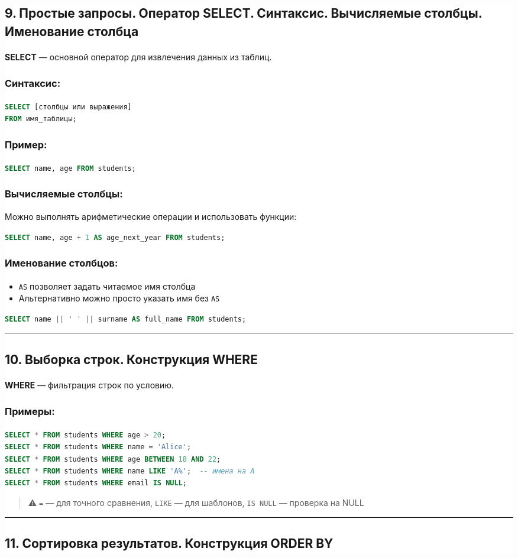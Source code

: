 
## 9. Простые запросы. Оператор SELECT. Синтаксис. Вычисляемые столбцы. Именование столбца

**SELECT** — основной оператор для извлечения данных из таблиц.

### Синтаксис:
```sql
SELECT [столбцы или выражения]
FROM имя_таблицы;
````

### Пример:

```sql
SELECT name, age FROM students;
```

### Вычисляемые столбцы:

Можно выполнять арифметические операции и использовать функции:

```sql
SELECT name, age + 1 AS age_next_year FROM students;
```

### Именование столбцов:

* `AS` позволяет задать читаемое имя столбца
* Альтернативно можно просто указать имя без `AS`

```sql
SELECT name || ' ' || surname AS full_name FROM students;
```

---

## 10. Выборка строк. Конструкция WHERE

**WHERE** — фильтрация строк по условию.

### Примеры:

```sql
SELECT * FROM students WHERE age > 20;
SELECT * FROM students WHERE name = 'Alice';
SELECT * FROM students WHERE age BETWEEN 18 AND 22;
SELECT * FROM students WHERE name LIKE 'A%';  -- имена на А
SELECT * FROM students WHERE email IS NULL;
```

> ⚠ `=` — для точного сравнения, `LIKE` — для шаблонов, `IS NULL` — проверка на NULL

---

## 11. Сортировка результатов. Конструкция ORDER BY
